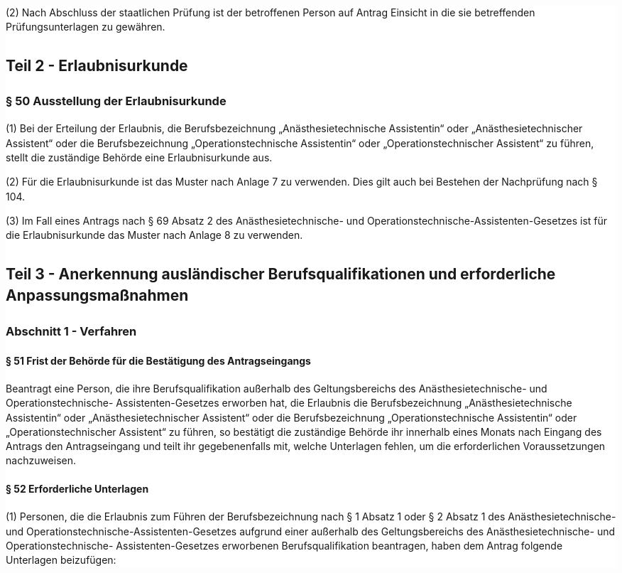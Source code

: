 (2) Nach Abschluss der staatlichen Prüfung ist der betroffenen Person
auf Antrag Einsicht in die sie betreffenden Prüfungsunterlagen zu
gewähren.


## Teil 2 - Erlaubnisurkunde


### § 50 Ausstellung der Erlaubnisurkunde

(1) Bei der Erteilung der Erlaubnis, die Berufsbezeichnung
„Anästhesietechnische Assistentin“ oder „Anästhesietechnischer
Assistent“ oder die Berufsbezeichnung „Operationstechnische
Assistentin“ oder „Operationstechnischer Assistent“ zu führen, stellt
die zuständige Behörde eine Erlaubnisurkunde aus.

(2) Für die Erlaubnisurkunde ist das Muster nach Anlage 7 zu
verwenden. Dies gilt auch bei Bestehen der Nachprüfung nach § 104.

(3) Im Fall eines Antrags nach § 69 Absatz 2 des Anästhesietechnische-
und Operationstechnische-Assistenten-Gesetzes ist für die
Erlaubnisurkunde das Muster nach Anlage 8 zu verwenden.


## Teil 3 - Anerkennung ausländischer Berufsqualifikationen und erforderliche Anpassungsmaßnahmen


### Abschnitt 1 - Verfahren


#### § 51 Frist der Behörde für die Bestätigung des Antragseingangs

Beantragt eine Person, die ihre Berufsqualifikation außerhalb des
Geltungsbereichs des Anästhesietechnische- und Operationstechnische-
Assistenten-Gesetzes erworben hat, die Erlaubnis die Berufsbezeichnung
„Anästhesietechnische Assistentin“ oder „Anästhesietechnischer
Assistent“ oder die Berufsbezeichnung „Operationstechnische
Assistentin“ oder „Operationstechnischer Assistent“ zu führen, so
bestätigt die zuständige Behörde ihr innerhalb eines Monats nach
Eingang des Antrags den Antragseingang und teilt ihr gegebenenfalls
mit, welche Unterlagen fehlen, um die erforderlichen Voraussetzungen
nachzuweisen.


#### § 52 Erforderliche Unterlagen

(1) Personen, die die Erlaubnis zum Führen der Berufsbezeichnung nach
§ 1 Absatz 1 oder § 2 Absatz 1 des Anästhesietechnische- und
Operationstechnische-Assistenten-Gesetzes aufgrund einer außerhalb des
Geltungsbereichs des Anästhesietechnische- und Operationstechnische-
Assistenten-Gesetzes erworbenen Berufsqualifikation beantragen, haben
dem Antrag folgende Unterlagen beizufügen:
